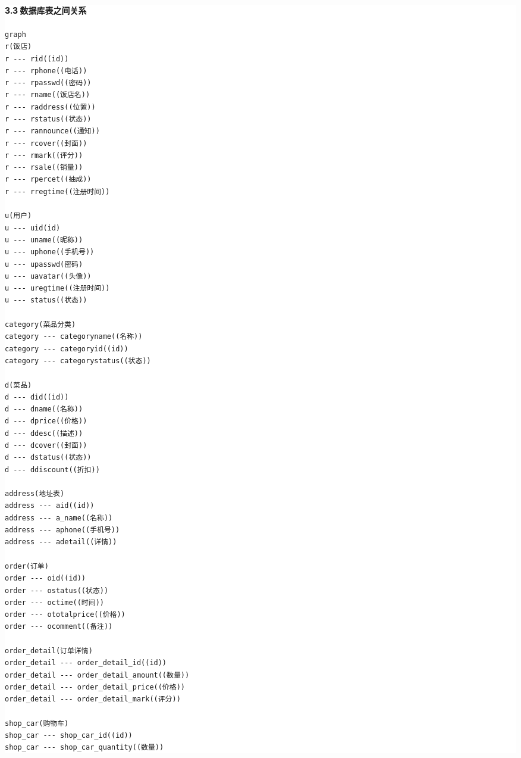#### 3.3 数据库表之间关系

```mermaid
graph 
r(饭店)
r --- rid((id))
r --- rphone((电话))
r --- rpasswd((密码))
r --- rname((饭店名))
r --- raddress((位置))
r --- rstatus((状态))
r --- rannounce((通知))
r --- rcover((封面))
r --- rmark((评分))
r --- rsale((销量))
r --- rpercet((抽成))
r --- rregtime((注册时间))

u(用户)
u --- uid(id)
u --- uname((昵称))
u --- uphone((手机号))
u --- upasswd(密码)
u --- uavatar((头像))
u --- uregtime((注册时间))
u --- status((状态))

category(菜品分类)
category --- categoryname((名称))
category --- categoryid((id))
category --- categorystatus((状态))

d(菜品)
d --- did((id))
d --- dname((名称))
d --- dprice((价格))
d --- ddesc((描述))
d --- dcover((封面))
d --- dstatus((状态))
d --- ddiscount((折扣))

address(地址表)
address --- aid((id))
address --- a_name((名称))
address --- aphone((手机号))
address --- adetail((详情))

order(订单)
order --- oid((id))
order --- ostatus((状态))
order --- octime((时间))
order --- ototalprice((价格))
order --- ocomment((备注))

order_detail(订单详情)
order_detail --- order_detail_id((id))
order_detail --- order_detail_amount((数量))
order_detail --- order_detail_price((价格))
order_detail --- order_detail_mark((评分))

shop_car(购物车)
shop_car --- shop_car_id((id))
shop_car --- shop_car_quantity((数量))

```